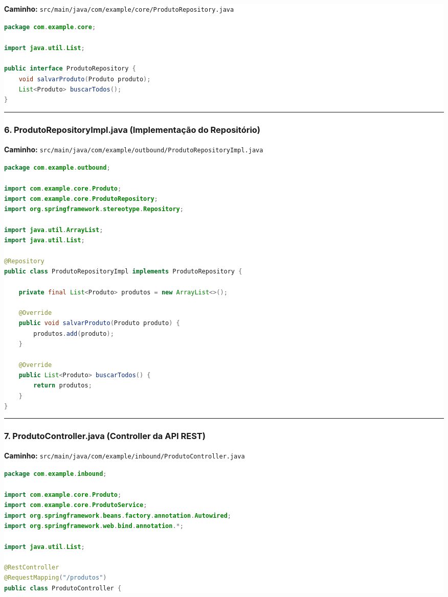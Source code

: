 **Caminho:** `src/main/java/com/example/core/ProdutoRepository.java`

```java
package com.example.core;

import java.util.List;

public interface ProdutoRepository {
    void salvarProduto(Produto produto);
    List<Produto> buscarTodos();
}
```

---

### 6. **ProdutoRepositoryImpl.java (Implementação do Repositório)**

**Caminho:** `src/main/java/com/example/outbound/ProdutoRepositoryImpl.java`

```java
package com.example.outbound;

import com.example.core.Produto;
import com.example.core.ProdutoRepository;
import org.springframework.stereotype.Repository;

import java.util.ArrayList;
import java.util.List;

@Repository
public class ProdutoRepositoryImpl implements ProdutoRepository {

    private final List<Produto> produtos = new ArrayList<>();

    @Override
    public void salvarProduto(Produto produto) {
        produtos.add(produto);
    }

    @Override
    public List<Produto> buscarTodos() {
        return produtos;
    }
}
```

---

### 7. **ProdutoController.java (Controller da API REST)**

**Caminho:** `src/main/java/com/example/inbound/ProdutoController.java`

```java
package com.example.inbound;

import com.example.core.Produto;
import com.example.core.ProdutoService;
import org.springframework.beans.factory.annotation.Autowired;
import org.springframework.web.bind.annotation.*;

import java.util.List;

@RestController
@RequestMapping("/produtos")
public class ProdutoController {

```